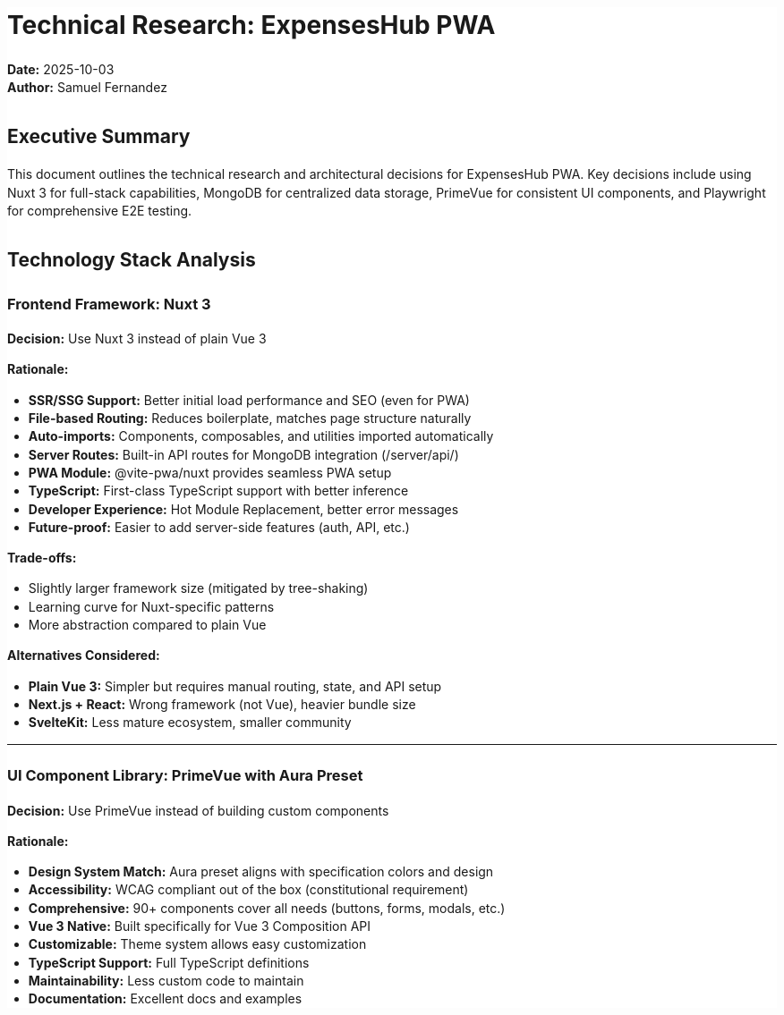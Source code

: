 # Technical Research: ExpensesHub PWA

**Date:** 2025-10-03  
**Author:** Samuel Fernandez

## Executive Summary

This document outlines the technical research and architectural decisions for ExpensesHub PWA. Key decisions include using Nuxt 3 for full-stack capabilities, MongoDB for centralized data storage, PrimeVue for consistent UI components, and Playwright for comprehensive E2E testing.

## Technology Stack Analysis

### Frontend Framework: Nuxt 3

**Decision:** Use Nuxt 3 instead of plain Vue 3

**Rationale:**

- **SSR/SSG Support:** Better initial load performance and SEO (even for PWA)
- **File-based Routing:** Reduces boilerplate, matches page structure naturally
- **Auto-imports:** Components, composables, and utilities imported automatically
- **Server Routes:** Built-in API routes for MongoDB integration (/server/api/)
- **PWA Module:** @vite-pwa/nuxt provides seamless PWA setup
- **TypeScript:** First-class TypeScript support with better inference
- **Developer Experience:** Hot Module Replacement, better error messages
- **Future-proof:** Easier to add server-side features (auth, API, etc.)

**Trade-offs:**

- Slightly larger framework size (mitigated by tree-shaking)
- Learning curve for Nuxt-specific patterns
- More abstraction compared to plain Vue

**Alternatives Considered:**

- **Plain Vue 3:** Simpler but requires manual routing, state, and API setup
- **Next.js + React:** Wrong framework (not Vue), heavier bundle size
- **SvelteKit:** Less mature ecosystem, smaller community

---

### UI Component Library: PrimeVue with Aura Preset

**Decision:** Use PrimeVue instead of building custom components

**Rationale:**

- **Design System Match:** Aura preset aligns with specification colors and design
- **Accessibility:** WCAG compliant out of the box (constitutional requirement)
- **Comprehensive:** 90+ components cover all needs (buttons, forms, modals, etc.)
- **Vue 3 Native:** Built specifically for Vue 3 Composition API
- **Customizable:** Theme system allows easy customization
- **TypeScript Support:** Full TypeScript definitions
- **Maintainability:** Less custom code to maintain
- **Documentation:** Excellent docs and examples
